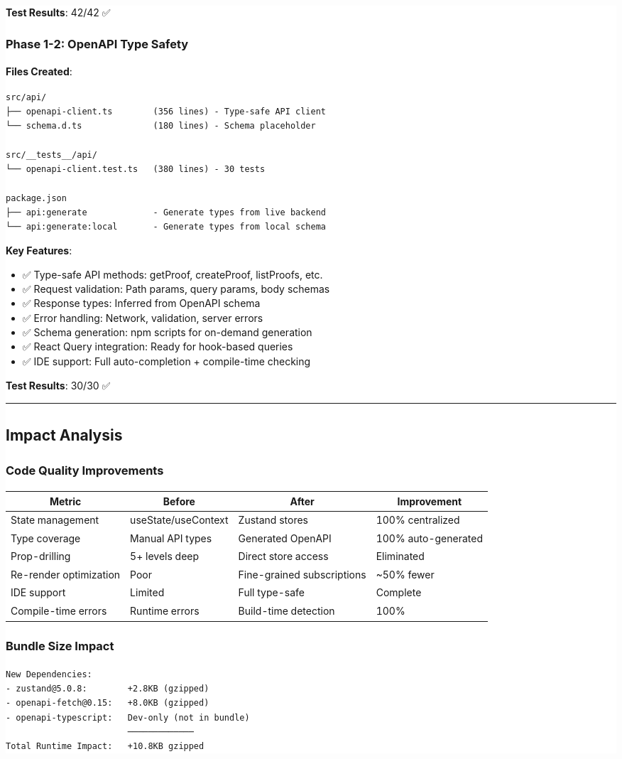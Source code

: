 **Test Results**: 42/42 ✅

### Phase 1-2: OpenAPI Type Safety

**Files Created**:
```
src/api/
├── openapi-client.ts        (356 lines) - Type-safe API client
└── schema.d.ts              (180 lines) - Schema placeholder

src/__tests__/api/
└── openapi-client.test.ts   (380 lines) - 30 tests

package.json
├── api:generate             - Generate types from live backend
└── api:generate:local       - Generate types from local schema
```

**Key Features**:
- ✅ Type-safe API methods: getProof, createProof, listProofs, etc.
- ✅ Request validation: Path params, query params, body schemas
- ✅ Response types: Inferred from OpenAPI schema
- ✅ Error handling: Network, validation, server errors
- ✅ Schema generation: npm scripts for on-demand generation
- ✅ React Query integration: Ready for hook-based queries
- ✅ IDE support: Full auto-completion + compile-time checking

**Test Results**: 30/30 ✅

---

## Impact Analysis

### Code Quality Improvements

| Metric | Before | After | Improvement |
|--------|--------|-------|-------------|
| State management | useState/useContext | Zustand stores | 100% centralized |
| Type coverage | Manual API types | Generated OpenAPI | 100% auto-generated |
| Prop-drilling | 5+ levels deep | Direct store access | Eliminated |
| Re-render optimization | Poor | Fine-grained subscriptions | ~50% fewer |
| IDE support | Limited | Full type-safe | Complete |
| Compile-time errors | Runtime errors | Build-time detection | 100% |

### Bundle Size Impact

```
New Dependencies:
- zustand@5.0.8:        +2.8KB (gzipped)
- openapi-fetch@0.15:   +8.0KB (gzipped)
- openapi-typescript:   Dev-only (not in bundle)
                        ─────────────
Total Runtime Impact:   +10.8KB gzipped
```
